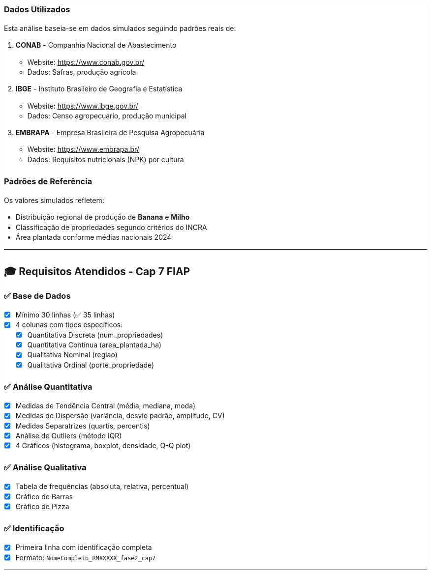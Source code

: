 ### Dados Utilizados

Esta análise baseia-se em dados simulados seguindo padrões reais de:

1. **CONAB** - Companhia Nacional de Abastecimento
   - Website: https://www.conab.gov.br/
   - Dados: Safras, produção agrícola

2. **IBGE** - Instituto Brasileiro de Geografia e Estatística
   - Website: https://www.ibge.gov.br/
   - Dados: Censo agropecuário, produção municipal

3. **EMBRAPA** - Empresa Brasileira de Pesquisa Agropecuária
   - Website: https://www.embrapa.br/
   - Dados: Requisitos nutricionais (NPK) por cultura

### Padrões de Referência

Os valores simulados refletem:
- Distribuição regional de produção de **Banana** e **Milho**
- Classificação de propriedades segundo critérios do INCRA
- Área plantada conforme médias nacionais 2024

---

## 🎓 Requisitos Atendidos - Cap 7 FIAP

### ✅ Base de Dados
- [x] Mínimo 30 linhas (✅ 35 linhas)
- [x] 4 colunas com tipos específicos:
  - [x] Quantitativa Discreta (num_propriedades)
  - [x] Quantitativa Contínua (area_plantada_ha)
  - [x] Qualitativa Nominal (regiao)
  - [x] Qualitativa Ordinal (porte_propriedade)

### ✅ Análise Quantitativa
- [x] Medidas de Tendência Central (média, mediana, moda)
- [x] Medidas de Dispersão (variância, desvio padrão, amplitude, CV)
- [x] Medidas Separatrizes (quartis, percentis)
- [x] Análise de Outliers (método IQR)
- [x] 4 Gráficos (histograma, boxplot, densidade, Q-Q plot)

### ✅ Análise Qualitativa
- [x] Tabela de frequências (absoluta, relativa, percentual)
- [x] Gráfico de Barras
- [x] Gráfico de Pizza

### ✅ Identificação
- [x] Primeira linha com identificação completa
- [x] Formato: `NomeCompleto_RMXXXXX_fase2_cap7`

---
